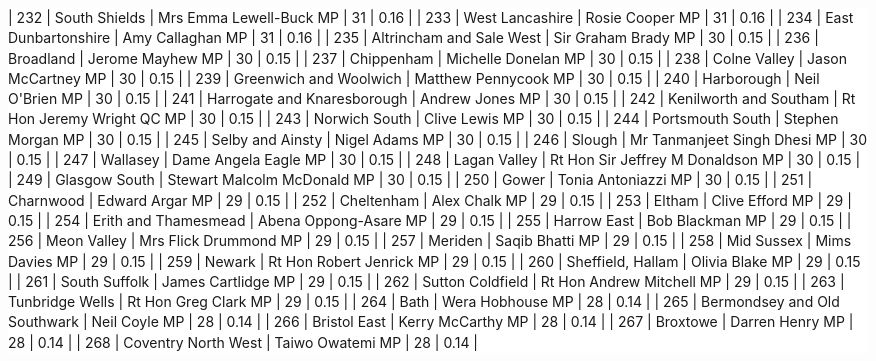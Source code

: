 | 232 | South Shields | Mrs Emma Lewell-Buck MP | 31 | 0.16 |
| 233 | West Lancashire | Rosie Cooper MP | 31 | 0.16 |
| 234 | East Dunbartonshire | Amy Callaghan MP | 31 | 0.16 |
| 235 | Altrincham and Sale West | Sir Graham Brady MP | 30 | 0.15 |
| 236 | Broadland | Jerome Mayhew MP | 30 | 0.15 |
| 237 | Chippenham | Michelle Donelan MP | 30 | 0.15 |
| 238 | Colne Valley | Jason McCartney MP | 30 | 0.15 |
| 239 | Greenwich and Woolwich | Matthew Pennycook MP | 30 | 0.15 |
| 240 | Harborough | Neil O'Brien MP | 30 | 0.15 |
| 241 | Harrogate and Knaresborough | Andrew Jones MP | 30 | 0.15 |
| 242 | Kenilworth and Southam | Rt Hon Jeremy Wright QC MP | 30 | 0.15 |
| 243 | Norwich South | Clive Lewis MP | 30 | 0.15 |
| 244 | Portsmouth South | Stephen Morgan MP | 30 | 0.15 |
| 245 | Selby and Ainsty | Nigel Adams MP | 30 | 0.15 |
| 246 | Slough | Mr Tanmanjeet Singh Dhesi MP | 30 | 0.15 |
| 247 | Wallasey | Dame Angela Eagle MP | 30 | 0.15 |
| 248 | Lagan Valley | Rt Hon Sir Jeffrey M Donaldson MP | 30 | 0.15 |
| 249 | Glasgow South | Stewart Malcolm McDonald MP | 30 | 0.15 |
| 250 | Gower | Tonia Antoniazzi MP | 30 | 0.15 |
| 251 | Charnwood | Edward Argar MP | 29 | 0.15 |
| 252 | Cheltenham | Alex Chalk MP | 29 | 0.15 |
| 253 | Eltham | Clive Efford MP | 29 | 0.15 |
| 254 | Erith and Thamesmead | Abena Oppong-Asare MP | 29 | 0.15 |
| 255 | Harrow East | Bob Blackman MP | 29 | 0.15 |
| 256 | Meon Valley | Mrs Flick Drummond MP | 29 | 0.15 |
| 257 | Meriden | Saqib Bhatti MP | 29 | 0.15 |
| 258 | Mid Sussex | Mims Davies MP | 29 | 0.15 |
| 259 | Newark | Rt Hon Robert Jenrick MP | 29 | 0.15 |
| 260 | Sheffield, Hallam | Olivia Blake MP | 29 | 0.15 |
| 261 | South Suffolk | James Cartlidge MP | 29 | 0.15 |
| 262 | Sutton Coldfield | Rt Hon Andrew Mitchell MP | 29 | 0.15 |
| 263 | Tunbridge Wells | Rt Hon Greg Clark MP | 29 | 0.15 |
| 264 | Bath | Wera Hobhouse MP | 28 | 0.14 |
| 265 | Bermondsey and Old Southwark | Neil Coyle MP | 28 | 0.14 |
| 266 | Bristol East | Kerry McCarthy MP | 28 | 0.14 |
| 267 | Broxtowe | Darren Henry MP | 28 | 0.14 |
| 268 | Coventry North West | Taiwo Owatemi MP | 28 | 0.14 |